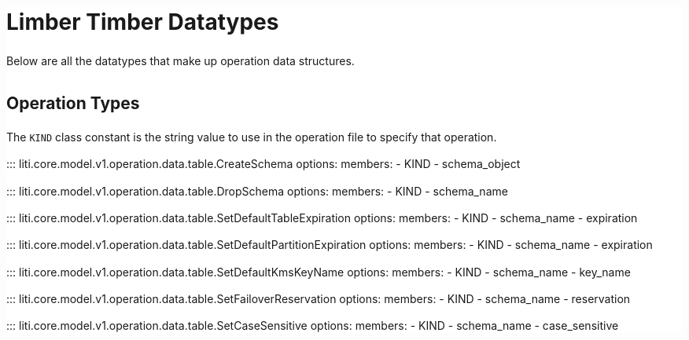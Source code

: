 # Limber Timber Datatypes

Below are all the datatypes that make up operation data structures.

## Operation Types

The `KIND` class constant is the string value to use in the operation file to specify that operation.

::: liti.core.model.v1.operation.data.table.CreateSchema
    options:
      members:
        - KIND
        - schema_object

::: liti.core.model.v1.operation.data.table.DropSchema
    options:
      members:
        - KIND
        - schema_name

::: liti.core.model.v1.operation.data.table.SetDefaultTableExpiration
    options:
      members:
        - KIND
        - schema_name
        - expiration

::: liti.core.model.v1.operation.data.table.SetDefaultPartitionExpiration
    options:
      members:
        - KIND
        - schema_name
        - expiration

::: liti.core.model.v1.operation.data.table.SetDefaultKmsKeyName
    options:
      members:
        - KIND
        - schema_name
        - key_name

::: liti.core.model.v1.operation.data.table.SetFailoverReservation
    options:
      members:
        - KIND
        - schema_name
        - reservation

::: liti.core.model.v1.operation.data.table.SetCaseSensitive
    options:
      members:
        - KIND
        - schema_name
        - case_sensitive
